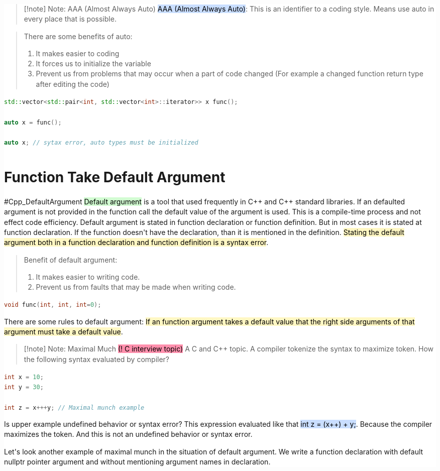 > [!note] Note: AAA (Almost Always Auto)
<mark style="background: #ADCCFFA6;">AAA (Almost Always Auto)</mark>: This is an identifier to a coding style. Means use auto in every place that is possible.

> There are some benefits of auto:
> 1. It makes easier to coding
> 2. It forces us to initialize the variable
> 3. Prevent us from problems that may occur when a part of code changed (For example a changed function return type after editing the code)

```cpp
std::vector<std::pair<int, std::vector<int>::iterator>> x func();

auto x = func();

auto x; // sytax error, auto types must be initialized
```

# Function Take Default Argument
#Cpp_DefaultArgument
<mark style="background: #BBFABBA6;">Default argument</mark> is a tool that used frequently in C++ and C++ standard libraries. If an defaulted argument is not provided in the function call the default value of the argument is used. This is a compile-time process and not effect code efficiency.
Default argument is stated in function declaration or function definition. But in most cases it is stated at function declaration. If the function doesn't have the declaration, than it is mentioned in the definition. <mark style="background: #FFF3A3A6;">Stating the default argument both in a function declaration and function definition is a syntax error</mark>.
> Benefit of default argument:
> 1. It makes easier to writing code.
> 2. Prevent us from faults that may be made when writing code.

```cpp
void func(int, int, int=0);
```

There are some rules to default argument: <mark style="background: #FFF3A3A6;">If an function argument takes a default value that the right side arguments of that argument must take a default value</mark>.

> [!note] Note: Maximal Much
<mark style="background: #FF5582A6;">(! C interview topic)</mark> A C and C++ topic. A compiler tokenize the syntax to maximize token. How the following syntax evaluated by compiler?

```c
int x = 10;
int y = 30;

int z = x+++y; // Maximal munch example
```

Is upper example undefined behavior or syntax error? This expression evaluated like that <mark style="background: #ADCCFFA6;">int z = (x++) + y;</mark>. Because the compiler maximizes the token. And this is not an undefined behavior or syntax error.

Let's look another example of maximal munch in the situation of default argument. We write a function declaration with default nullptr pointer argument and without mentioning argument names in declaration.
